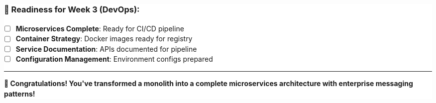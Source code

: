 ### **🚀 Readiness for Week 3 (DevOps):**
- [ ] **Microservices Complete**: Ready for CI/CD pipeline
- [ ] **Container Strategy**: Docker images ready for registry
- [ ] **Service Documentation**: APIs documented for pipeline
- [ ] **Configuration Management**: Environment configs prepared

---

**🎉 Congratulations! You've transformed a monolith into a complete microservices architecture with enterprise messaging patterns!**
